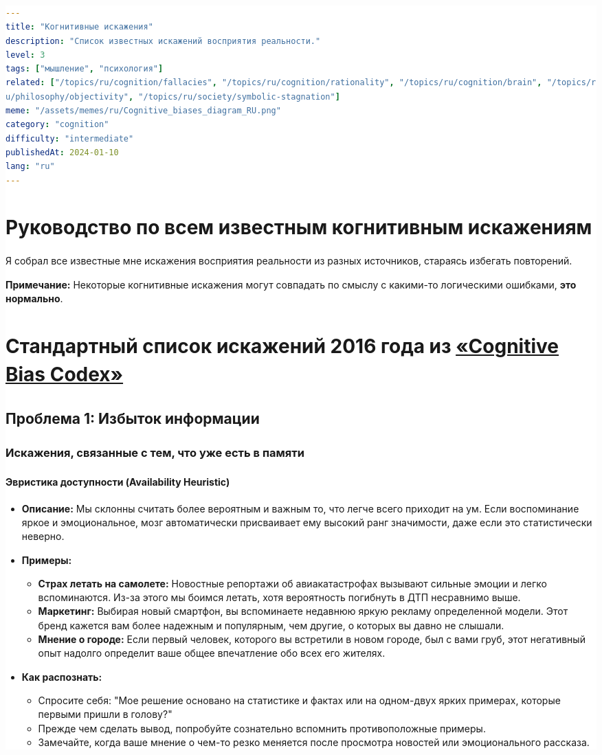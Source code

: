 ```yaml
---
title: "Когнитивные искажения"
description: "Список известных искажений восприятия реальности."
level: 3
tags: ["мышление", "психология"]
related: ["/topics/ru/cognition/fallacies", "/topics/ru/cognition/rationality", "/topics/ru/cognition/brain", "/topics/ru/philosophy/objectivity", "/topics/ru/society/symbolic-stagnation"]
meme: "/assets/memes/ru/Cognitive_biases_diagram_RU.png"
category: "cognition"
difficulty: "intermediate"
publishedAt: 2024-01-10
lang: "ru"
---
```


# Руководство по всем известным когнитивным искажениям

Я собрал все известные мне искажения восприятия реальности из разных источников, стараясь избегать повторений.

**Примечание:** Некоторые когнитивные искажения могут совпадать по смыслу с какими-то логическими ошибками, **это нормально**.


# Стандартный список искажений 2016 года из **[«Cognitive Bias Codex»](https://buster.medium.com/cognitive-bias-cheat-sheet-55a472476b18)**


## Проблема 1: Избыток информации

### Искажения, связанные с тем, что уже есть в памяти

#### **Эвристика доступности (Availability Heuristic)**

- **Описание:** Мы склонны считать более вероятным и важным то, что легче всего приходит на ум. Если воспоминание яркое и эмоциональное, мозг автоматически присваивает ему высокий ранг значимости, даже если это статистически неверно.

- **Примеры:**
  - **Страх летать на самолете:** Новостные репортажи об авиакатастрофах вызывают сильные эмоции и легко вспоминаются. Из-за этого мы боимся летать, хотя вероятность погибнуть в ДТП несравнимо выше.
  - **Маркетинг:** Выбирая новый смартфон, вы вспоминаете недавнюю яркую рекламу определенной модели. Этот бренд кажется вам более надежным и популярным, чем другие, о которых вы давно не слышали.
  - **Мнение о городе:** Если первый человек, которого вы встретили в новом городе, был с вами груб, этот негативный опыт надолго определит ваше общее впечатление обо всех его жителях.

- **Как распознать:**
  - Спросите себя: "Мое решение основано на статистике и фактах или на одном-двух ярких примерах, которые первыми пришли в голову?"
  - Прежде чем сделать вывод, попробуйте сознательно вспомнить противоположные примеры.
  - Замечайте, когда ваше мнение о чем-то резко меняется после просмотра новостей или эмоционального рассказа.

